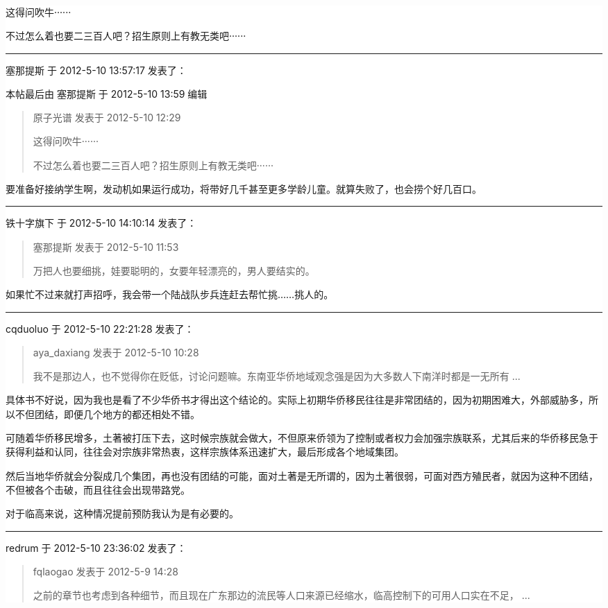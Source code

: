 
这得问吹牛······

不过怎么着也要二三百人吧？招生原则上有教无类吧······

---------

塞那提斯 于 2012-5-10 13:57:17 发表了：

本帖最后由 塞那提斯 于 2012-5-10 13:59 编辑 


> 
> 原子光谱 发表于 2012-5-10 12:29
> 
> 这得问吹牛······
> 
> 不过怎么着也要二三百人吧？招生原则上有教无类吧······



要准备好接纳学生啊，发动机如果运行成功，将带好几千甚至更多学龄儿童。就算失败了，也会捞个好几百口。

---------

铁十字旗下 于 2012-5-10 14:10:14 发表了：

> 塞那提斯 发表于 2012-5-10 11:53
> 
> 万把人也要细挑，娃要聪明的，女要年轻漂亮的，男人要结实的。



如果忙不过来就打声招呼，我会带一个陆战队步兵连赶去帮忙挑……挑人的。

---------

cqduoluo 于 2012-5-10 22:21:28 发表了：

> aya\_daxiang 发表于 2012-5-10 10:28
> 
> 我不是那边人，也不觉得你在贬低，讨论问题嘛。东南亚华侨地域观念强是因为大多数人下南洋时都是一无所有 ...



具体书不好说，因为我也是看了不少华侨书才得出这个结论的。实际上初期华侨移民往往是非常团结的，因为初期困难大，外部威胁多，所以不但团结，即便几个地方的都还相处不错。

可随着华侨移民增多，土著被打压下去，这时候宗族就会做大，不但原来侨领为了控制或者权力会加强宗族联系，尤其后来的华侨移民急于获得利益和认同，往往会对宗族非常热衷，这样宗族体系迅速扩大，最后形成各个地域集团。

然后当地华侨就会分裂成几个集团，再也没有团结的可能，面对土著是无所谓的，因为土著很弱，可面对西方殖民者，就因为这种不团结，不但被各个击破，而且往往会出现带路党。

对于临高来说，这种情况提前预防我认为是有必要的。

---------

redrum 于 2012-5-10 23:36:02 发表了：

> fqlaogao 发表于 2012-5-9 14:28
> 
> 之前的章节也考虑到各种细节，而且现在广东那边的流民等人口来源已经缩水，临高控制下的可用人口实在不足， ...


